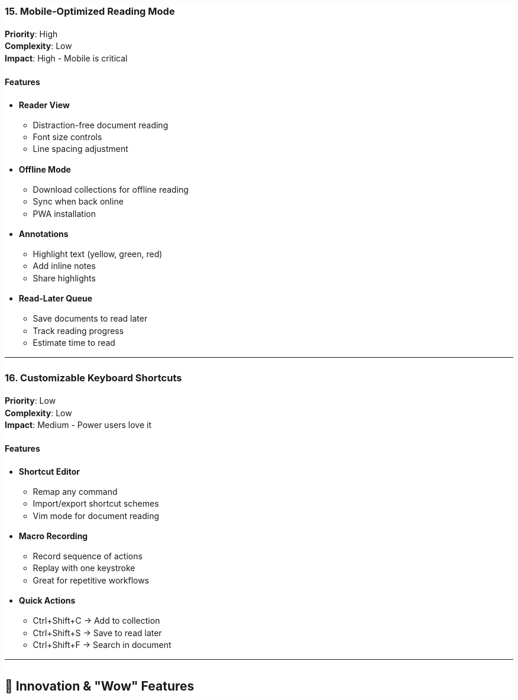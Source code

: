 
### 15. Mobile-Optimized Reading Mode

**Priority**: High  
**Complexity**: Low  
**Impact**: High - Mobile is critical

#### Features
- **Reader View**
  - Distraction-free document reading
  - Font size controls
  - Line spacing adjustment
  
- **Offline Mode**
  - Download collections for offline reading
  - Sync when back online
  - PWA installation
  
- **Annotations**
  - Highlight text (yellow, green, red)
  - Add inline notes
  - Share highlights
  
- **Read-Later Queue**
  - Save documents to read later
  - Track reading progress
  - Estimate time to read

---

### 16. Customizable Keyboard Shortcuts

**Priority**: Low  
**Complexity**: Low  
**Impact**: Medium - Power users love it

#### Features
- **Shortcut Editor**
  - Remap any command
  - Import/export shortcut schemes
  - Vim mode for document reading
  
- **Macro Recording**
  - Record sequence of actions
  - Replay with one keystroke
  - Great for repetitive workflows
  
- **Quick Actions**
  - Ctrl+Shift+C → Add to collection
  - Ctrl+Shift+S → Save to read later
  - Ctrl+Shift+F → Search in document

---

## 🌟 Innovation & "Wow" Features
